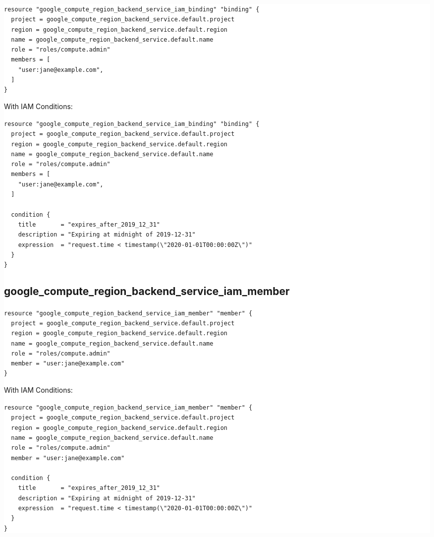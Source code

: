 ```hcl
resource "google_compute_region_backend_service_iam_binding" "binding" {
  project = google_compute_region_backend_service.default.project
  region = google_compute_region_backend_service.default.region
  name = google_compute_region_backend_service.default.name
  role = "roles/compute.admin"
  members = [
    "user:jane@example.com",
  ]
}
```

With IAM Conditions:

```hcl
resource "google_compute_region_backend_service_iam_binding" "binding" {
  project = google_compute_region_backend_service.default.project
  region = google_compute_region_backend_service.default.region
  name = google_compute_region_backend_service.default.name
  role = "roles/compute.admin"
  members = [
    "user:jane@example.com",
  ]

  condition {
    title       = "expires_after_2019_12_31"
    description = "Expiring at midnight of 2019-12-31"
    expression  = "request.time < timestamp(\"2020-01-01T00:00:00Z\")"
  }
}
```
## google_compute_region_backend_service_iam_member

```hcl
resource "google_compute_region_backend_service_iam_member" "member" {
  project = google_compute_region_backend_service.default.project
  region = google_compute_region_backend_service.default.region
  name = google_compute_region_backend_service.default.name
  role = "roles/compute.admin"
  member = "user:jane@example.com"
}
```

With IAM Conditions:

```hcl
resource "google_compute_region_backend_service_iam_member" "member" {
  project = google_compute_region_backend_service.default.project
  region = google_compute_region_backend_service.default.region
  name = google_compute_region_backend_service.default.name
  role = "roles/compute.admin"
  member = "user:jane@example.com"

  condition {
    title       = "expires_after_2019_12_31"
    description = "Expiring at midnight of 2019-12-31"
    expression  = "request.time < timestamp(\"2020-01-01T00:00:00Z\")"
  }
}
```
